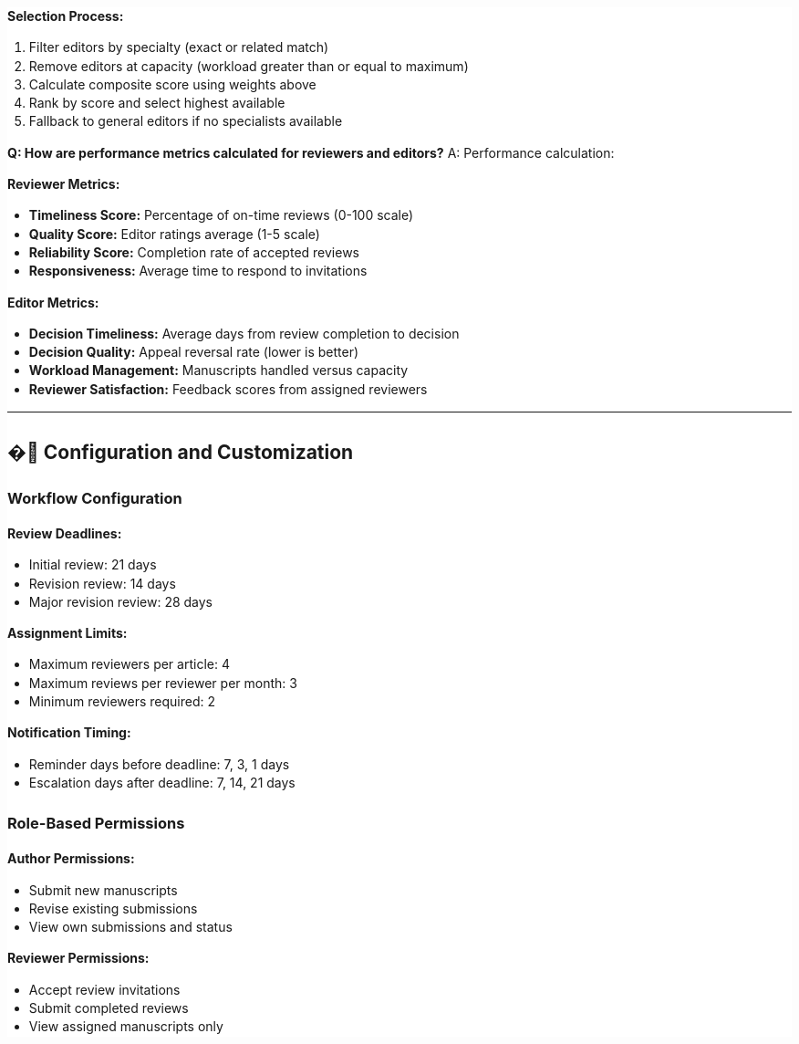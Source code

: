 **Selection Process:**
1. Filter editors by specialty (exact or related match)
2. Remove editors at capacity (workload greater than or equal to maximum)
3. Calculate composite score using weights above
4. Rank by score and select highest available
5. Fallback to general editors if no specialists available

**Q: How are performance metrics calculated for reviewers and editors?**
A: Performance calculation:

**Reviewer Metrics:**
- **Timeliness Score:** Percentage of on-time reviews (0-100 scale)
- **Quality Score:** Editor ratings average (1-5 scale)
- **Reliability Score:** Completion rate of accepted reviews
- **Responsiveness:** Average time to respond to invitations

**Editor Metrics:**
- **Decision Timeliness:** Average days from review completion to decision
- **Decision Quality:** Appeal reversal rate (lower is better)
- **Workload Management:** Manuscripts handled versus capacity
- **Reviewer Satisfaction:** Feedback scores from assigned reviewers

---

## �🔧 Configuration and Customization

### Workflow Configuration

**Review Deadlines:**
- Initial review: 21 days
- Revision review: 14 days
- Major revision review: 28 days

**Assignment Limits:**
- Maximum reviewers per article: 4
- Maximum reviews per reviewer per month: 3
- Minimum reviewers required: 2

**Notification Timing:**
- Reminder days before deadline: 7, 3, 1 days
- Escalation days after deadline: 7, 14, 21 days

### Role-Based Permissions

**Author Permissions:**
- Submit new manuscripts
- Revise existing submissions
- View own submissions and status

**Reviewer Permissions:**
- Accept review invitations
- Submit completed reviews
- View assigned manuscripts only
